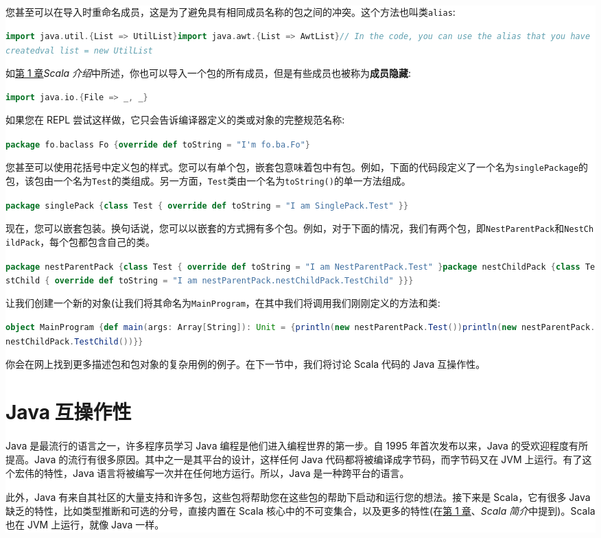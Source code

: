 您甚至可以在导入时重命名成员，这是为了避免具有相同成员名称的包之间的冲突。这个方法也叫类`alias`:

```scala
import java.util.{List => UtilList}import java.awt.{List => AwtList}// In the code, you can use the alias that you have createdval list = new UtilList

```

如[第 1 章](01.html#KVCC1-21aec46d8593429cacea59dbdcd64e1c)*Scala 介绍*中所述，你也可以导入一个包的所有成员，但是有些成员也被称为**成员隐藏**:

```scala
import java.io.{File => _, _}

```

如果您在 REPL 尝试这样做，它只会告诉编译器定义的类或对象的完整规范名称:

```scala
package fo.baclass Fo {override def toString = "I'm fo.ba.Fo"}

```

您甚至可以使用花括号中定义包的样式。您可以有单个包，嵌套包意味着包中有包。例如，下面的代码段定义了一个名为`singlePackage`的包，该包由一个名为`Test`的类组成。另一方面，`Test`类由一个名为`toString()`的单一方法组成。

```scala
package singlePack {class Test { override def toString = "I am SinglePack.Test" }}

```

现在，您可以嵌套包装。换句话说，您可以以嵌套的方式拥有多个包。例如，对于下面的情况，我们有两个包，即`NestParentPack`和`NestChildPack`，每个包都包含自己的类。

```scala
package nestParentPack {class Test { override def toString = "I am NestParentPack.Test" }package nestChildPack {class TestChild { override def toString = "I am nestParentPack.nestChildPack.TestChild" }}}

```

让我们创建一个新的对象(让我们将其命名为`MainProgram`，在其中我们将调用我们刚刚定义的方法和类:

```scala
object MainProgram {def main(args: Array[String]): Unit = {println(new nestParentPack.Test())println(new nestParentPack.nestChildPack.TestChild())}}

```

你会在网上找到更多描述包和包对象的复杂用例的例子。在下一节中，我们将讨论 Scala 代码的 Java 互操作性。

# Java 互操作性

Java 是最流行的语言之一，许多程序员学习 Java 编程是他们进入编程世界的第一步。自 1995 年首次发布以来，Java 的受欢迎程度有所提高。Java 的流行有很多原因。其中之一是其平台的设计，这样任何 Java 代码都将被编译成字节码，而字节码又在 JVM 上运行。有了这个宏伟的特性，Java 语言将被编写一次并在任何地方运行。所以，Java 是一种跨平台的语言。

此外，Java 有来自其社区的大量支持和许多包，这些包将帮助您在这些包的帮助下启动和运行您的想法。接下来是 Scala，它有很多 Java 缺乏的特性，比如类型推断和可选的分号，直接内置在 Scala 核心中的不可变集合，以及更多的特性(在[第 1 章](01.html#KVCC1-21aec46d8593429cacea59dbdcd64e1c)、*Scala 简介*中提到)。Scala 也在 JVM 上运行，就像 Java 一样。
